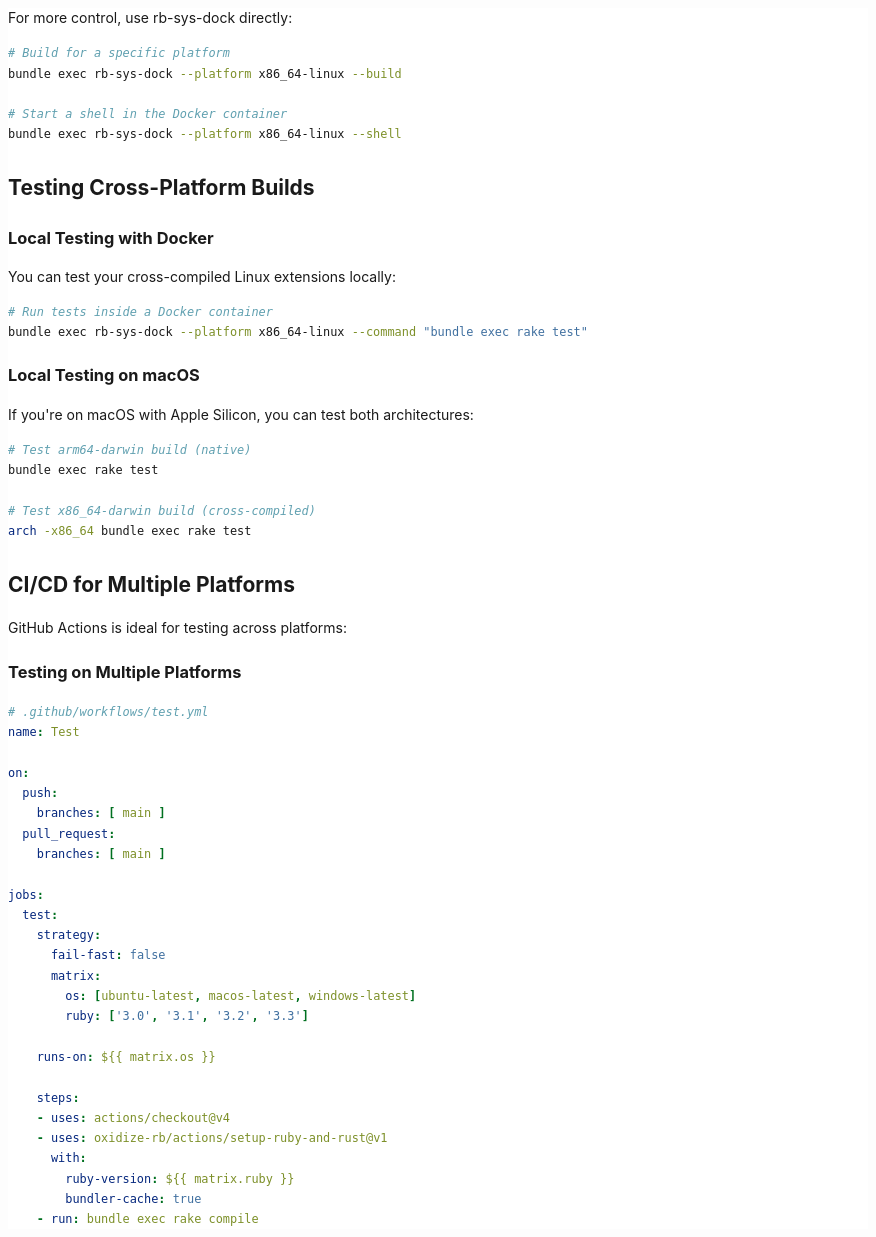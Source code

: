 For more control, use rb-sys-dock directly:

```bash
# Build for a specific platform
bundle exec rb-sys-dock --platform x86_64-linux --build

# Start a shell in the Docker container
bundle exec rb-sys-dock --platform x86_64-linux --shell
```

## Testing Cross-Platform Builds

### Local Testing with Docker

You can test your cross-compiled Linux extensions locally:

```bash
# Run tests inside a Docker container
bundle exec rb-sys-dock --platform x86_64-linux --command "bundle exec rake test"
```

### Local Testing on macOS

If you're on macOS with Apple Silicon, you can test both architectures:

```bash
# Test arm64-darwin build (native)
bundle exec rake test

# Test x86_64-darwin build (cross-compiled)
arch -x86_64 bundle exec rake test
```

## CI/CD for Multiple Platforms

GitHub Actions is ideal for testing across platforms:

### Testing on Multiple Platforms

```yaml
# .github/workflows/test.yml
name: Test

on:
  push:
    branches: [ main ]
  pull_request:
    branches: [ main ]

jobs:
  test:
    strategy:
      fail-fast: false
      matrix:
        os: [ubuntu-latest, macos-latest, windows-latest]
        ruby: ['3.0', '3.1', '3.2', '3.3']
        
    runs-on: ${{ matrix.os }}
    
    steps:
    - uses: actions/checkout@v4
    - uses: oxidize-rb/actions/setup-ruby-and-rust@v1
      with:
        ruby-version: ${{ matrix.ruby }}
        bundler-cache: true
    - run: bundle exec rake compile
```
